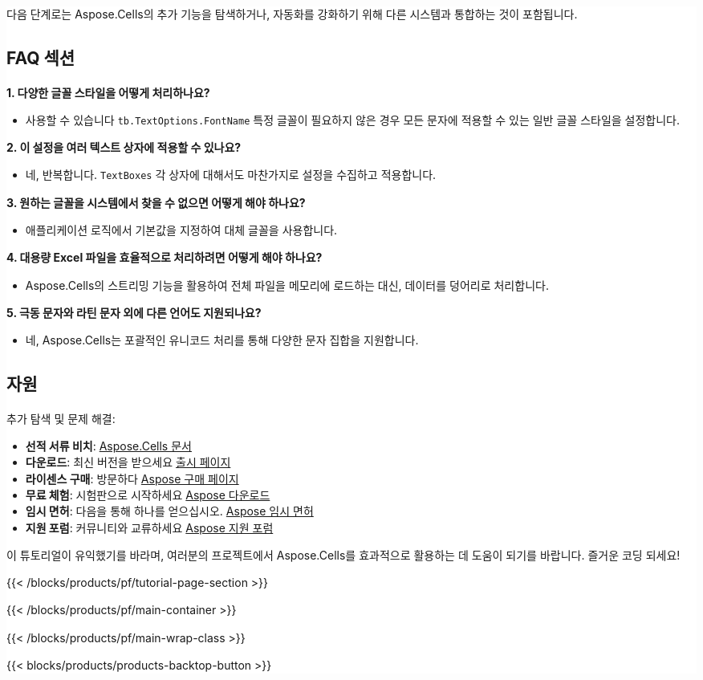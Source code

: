 다음 단계로는 Aspose.Cells의 추가 기능을 탐색하거나, 자동화를 강화하기 위해 다른 시스템과 통합하는 것이 포함됩니다.

## FAQ 섹션

**1. 다양한 글꼴 스타일을 어떻게 처리하나요?**
- 사용할 수 있습니다 `tb.TextOptions.FontName` 특정 글꼴이 필요하지 않은 경우 모든 문자에 적용할 수 있는 일반 글꼴 스타일을 설정합니다.

**2. 이 설정을 여러 텍스트 상자에 적용할 수 있나요?**
- 네, 반복합니다. `TextBoxes` 각 상자에 대해서도 마찬가지로 설정을 수집하고 적용합니다.

**3. 원하는 글꼴을 시스템에서 찾을 수 없으면 어떻게 해야 하나요?**
- 애플리케이션 로직에서 기본값을 지정하여 대체 글꼴을 사용합니다.

**4. 대용량 Excel 파일을 효율적으로 처리하려면 어떻게 해야 하나요?**
- Aspose.Cells의 스트리밍 기능을 활용하여 전체 파일을 메모리에 로드하는 대신, 데이터를 덩어리로 처리합니다.

**5. 극동 문자와 라틴 문자 외에 다른 언어도 지원되나요?**
- 네, Aspose.Cells는 포괄적인 유니코드 처리를 통해 다양한 문자 집합을 지원합니다.

## 자원

추가 탐색 및 문제 해결:
- **선적 서류 비치**: [Aspose.Cells 문서](https://reference.aspose.com/cells/net/)
- **다운로드**: 최신 버전을 받으세요 [출시 페이지](https://releases.aspose.com/cells/net/)
- **라이센스 구매**: 방문하다 [Aspose 구매 페이지](https://purchase.aspose.com/buy)
- **무료 체험**: 시험판으로 시작하세요 [Aspose 다운로드](https://releases.aspose.com/cells/net/)
- **임시 면허**: 다음을 통해 하나를 얻으십시오. [Aspose 임시 면허](https://purchase.aspose.com/temporary-license/)
- **지원 포럼**: 커뮤니티와 교류하세요 [Aspose 지원 포럼](https://forum.aspose.com/c/cells/9)

이 튜토리얼이 유익했기를 바라며, 여러분의 프로젝트에서 Aspose.Cells를 효과적으로 활용하는 데 도움이 되기를 바랍니다. 즐거운 코딩 되세요!


{{< /blocks/products/pf/tutorial-page-section >}}

{{< /blocks/products/pf/main-container >}}

{{< /blocks/products/pf/main-wrap-class >}}

{{< blocks/products/products-backtop-button >}}